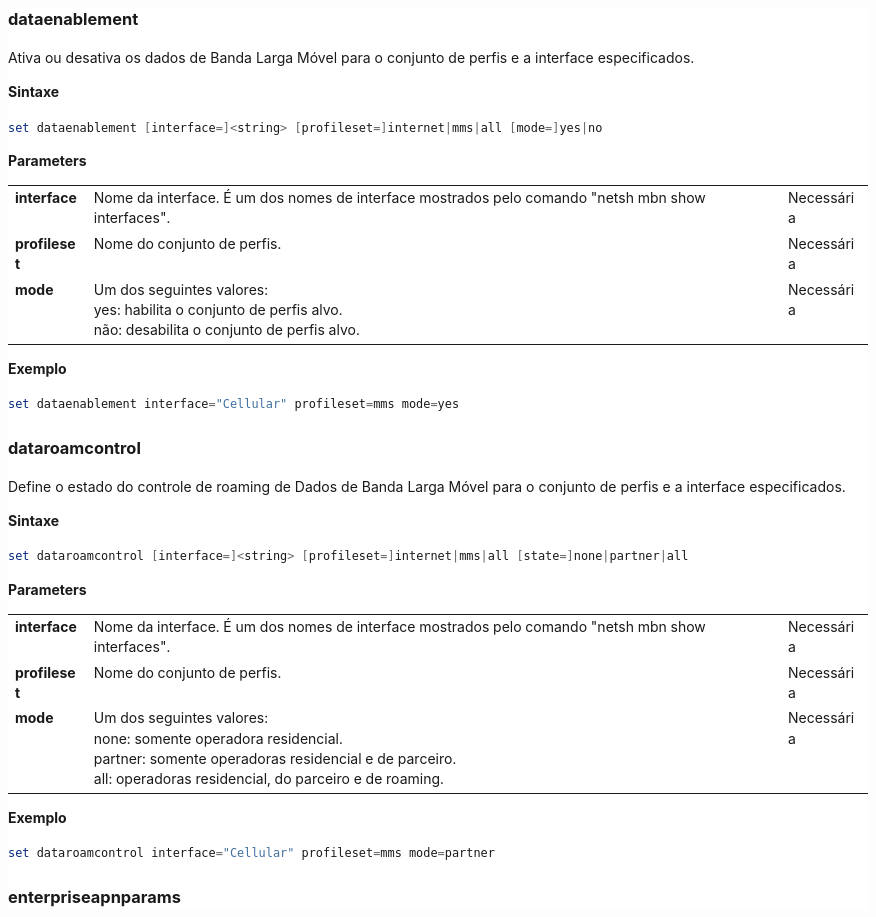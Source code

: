 ### <a name="dataenablement"></a>dataenablement

Ativa ou desativa os dados de Banda Larga Móvel para o conjunto de perfis e a interface especificados.

**Sintaxe**

```powershell
set dataenablement [interface=]<string> [profileset=]internet|mms|all [mode=]yes|no
```

**Parameters**

|                |                                                                                               |          |
|----------------|-----------------------------------------------------------------------------------------------|----------|
| **interface**  | Nome da interface. É um dos nomes de interface mostrados pelo comando "netsh mbn show interfaces". | Necessária |
| **profileset** | Nome do conjunto de perfis.                                                                      | Necessária |
| **mode**       | Um dos seguintes valores:<br>yes: habilita o conjunto de perfis alvo.<br>não: desabilita o conjunto de perfis alvo.| Necessária |


**Exemplo**

```powershell
set dataenablement interface="Cellular" profileset=mms mode=yes
```


### <a name="dataroamcontrol"></a>dataroamcontrol

Define o estado do controle de roaming de Dados de Banda Larga Móvel para o conjunto de perfis e a interface especificados.

**Sintaxe**

```powershell
set dataroamcontrol [interface=]<string> [profileset=]internet|mms|all [state=]none|partner|all
```

**Parameters**

|                |                                                                                               |          |
|----------------|-----------------------------------------------------------------------------------------------|----------|
| **interface**  | Nome da interface. É um dos nomes de interface mostrados pelo comando "netsh mbn show interfaces". | Necessária |
| **profileset** | Nome do conjunto de perfis.                                                                      | Necessária |
| **mode**       | Um dos seguintes valores:<br>none: somente operadora residencial.<br>partner: somente operadoras residencial e de parceiro.<br>all: operadoras residencial, do parceiro e de roaming.| Necessária |


**Exemplo**

```powershell
set dataroamcontrol interface="Cellular" profileset=mms mode=partner
```


### <a name="enterpriseapnparams"></a>enterpriseapnparams
